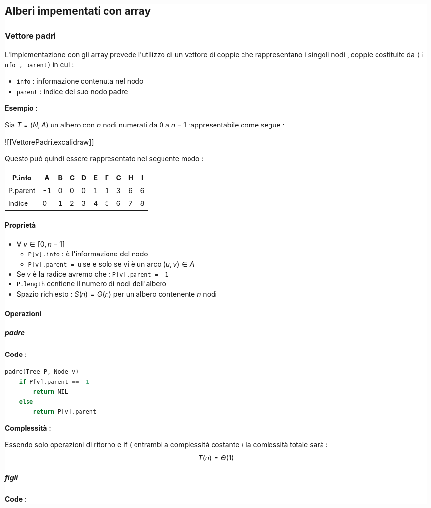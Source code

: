 ## Alberi impementati con array

### Vettore padri

L'implementazione con gli array prevede l'utilizzo di un vettore di coppie che rappresentano i singoli nodi , coppie costituite da `(info , parent)` in cui :
+ `info` : informazione contenuta nel nodo
+ `parent` : indice del suo nodo padre

**Esempio** :

Sia $T=(N, A)$ un albero con $n$ nodi numerati da 0 a $n-1$ rappresentabile come segue :

![[VettorePadri.excalidraw]]

Questo può quindi essere rappresentato nel seguente modo :

| P.info | A | B | C | D | E | F | G | H | I |
| ---- | ---- | ---- | ---- | ---- | ---- | ---- | ---- | ---- | ---- |
| P.parent | -1 | 0 | 0 | 0 | 1 | 1 | 3 | 6 | 6 |
| Indice | 0 | 1 | 2 | 3 | 4 | 5 | 6 | 7 | 8 |
#### Proprietà 

+ $\forall\ v \in [0 , n-1]$
	+ `P[v].info` : è l'informazione del nodo
	+ `P[v].parent = u` se e solo se vi è un arco $(u,v)\in A$ 
+ Se $v$ è la radice avremo che : `P[v].parent = -1`
+ `P.length` contiene il numero di nodi dell'albero 
+ Spazio richiesto : $S(n)=\Theta(n)$ per un albero contenente $n$ nodi
#### Operazioni

##### padre

**Code** :

```c
padre(Tree P, Node v)
	if P[v].parent == -1
		return NIL
	else 
		return P[v].parent
```

**Complessità** :

Essendo solo operazioni di ritorno e if ( entrambi a complessità costante ) la comlessità totale sarà :
$$
T(n)=\Theta(1)
$$
##### figli

**Code** :
